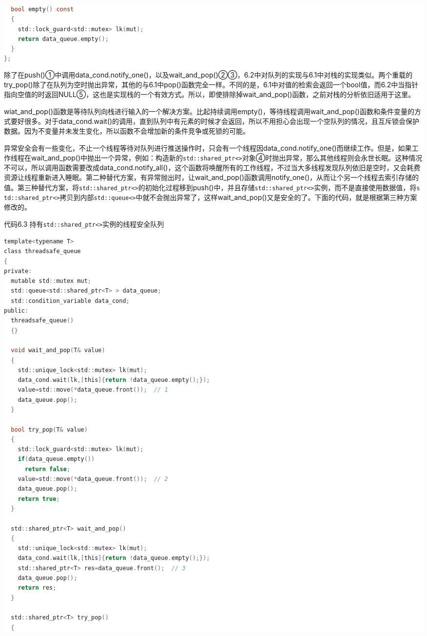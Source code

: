 ```c
  bool empty() const
  {
    std::lock_guard<std::mutex> lk(mut);
    return data_queue.empty();
  }
};
```

除了在push()①中调用data_cond.notify_one()，以及wait_and_pop()②③，6.2中对队列的实现与6.1中对栈的实现类似。两个重载的try_pop()除了在队列为空时抛出异常，其他的与6.1中pop()函数完全一样。不同的是，6.1中对值的检索会返回一个bool值，而6.2中当指针指向空值的时返回NULL⑤，这也是实现栈的一个有效方式。所以，即使排除掉wait_and_pop()函数，之前对栈的分析依旧适用于这里。

wiat_and_pop()函数是等待队列向栈进行输入的一个解决方案。比起持续调用empty()，等待线程调用wait_and_pop()函数和条件变量的方式要好很多。对于data_cond.wait()的调用，直到队列中有元素的时候才会返回，所以不用担心会出现一个空队列的情况，且互斥锁会保护数据。因为不变量并未发生变化，所以函数不会增加新的条件竞争或死锁的可能。

异常安全会有一些变化，不止一个线程等待对队列进行推送操作时，只会有一个线程因data_cond.notify_one()而继续工作。但是，如果工作线程在wait_and_pop()中抛出一个异常，例如：构造新的`std::shared_ptr<>`对象④时抛出异常，那么其他线程则会永世长眠。这种情况不可以，所以调用函数需要改成data_cond.notify_all()，这个函数将唤醒所有的工作线程，不过当大多线程发现队列依旧是空时，又会耗费资源让线程重新进入睡眠。第二种替代方案，有异常抛出时，让wait_and_pop()函数调用notify_one()，从而让个另一个线程去索引存储的值。第三种替代方案，将`std::shared_ptr<>`的初始化过程移到push()中，并且存储`std::shared_ptr<>`实例，而不是直接使用数据值，将`std::shared_ptr<>`拷贝到内部`std::queue<>`中就不会抛出异常了，这样wait_and_pop()又是安全的了。下面的代码，就是根据第三种方案修改的。



代码6.3 持有`std::shared_ptr<>`实例的线程安全队列

```c
template<typename T>
class threadsafe_queue
{
private:
  mutable std::mutex mut;
  std::queue<std::shared_ptr<T> > data_queue;
  std::condition_variable data_cond;
public:
  threadsafe_queue()
  {}

  void wait_and_pop(T& value)
  {
    std::unique_lock<std::mutex> lk(mut);
    data_cond.wait(lk,[this]{return !data_queue.empty();});
    value=std::move(*data_queue.front());  // 1
    data_queue.pop();
  }

  bool try_pop(T& value)
  {
    std::lock_guard<std::mutex> lk(mut);
    if(data_queue.empty())
      return false;
    value=std::move(*data_queue.front());  // 2
    data_queue.pop();
    return true;
  }

  std::shared_ptr<T> wait_and_pop()
  {
    std::unique_lock<std::mutex> lk(mut);
    data_cond.wait(lk,[this]{return !data_queue.empty();});
    std::shared_ptr<T> res=data_queue.front();  // 3
    data_queue.pop();
    return res;
  }

  std::shared_ptr<T> try_pop()
  {
```